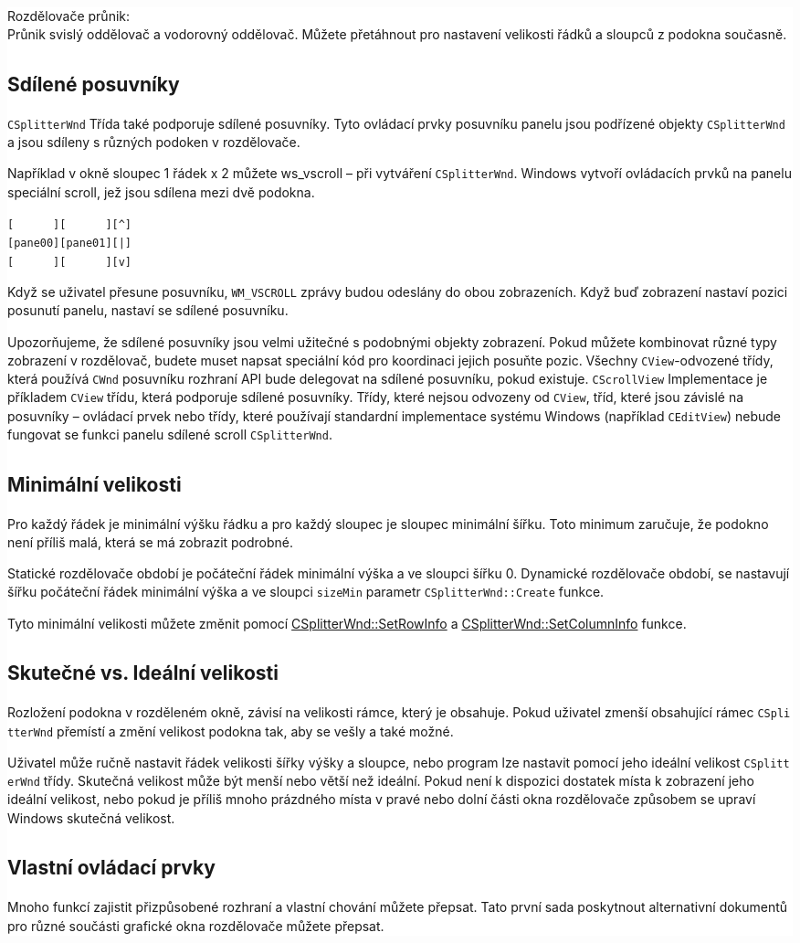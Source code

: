  Rozdělovače průnik:  
 Průnik svislý oddělovač a vodorovný oddělovač. Můžete přetáhnout pro nastavení velikosti řádků a sloupců z podokna současně.  
  
## <a name="shared-scroll-bars"></a>Sdílené posuvníky  
 `CSplitterWnd` Třída také podporuje sdílené posuvníky. Tyto ovládací prvky posuvníku panelu jsou podřízené objekty `CSplitterWnd` a jsou sdíleny s různých podoken v rozdělovače.  
  
 Například v okně sloupec 1 řádek x 2 můžete ws_vscroll – při vytváření `CSplitterWnd`. Windows vytvoří ovládacích prvků na panelu speciální scroll, jež jsou sdílena mezi dvě podokna.  
  
```  
[      ][      ][^]  
[pane00][pane01][|]  
[      ][      ][v]  
```  
  
 Když se uživatel přesune posuvníku, `WM_VSCROLL` zprávy budou odeslány do obou zobrazeních. Když buď zobrazení nastaví pozici posunutí panelu, nastaví se sdílené posuvníku.  
  
 Upozorňujeme, že sdílené posuvníky jsou velmi užitečné s podobnými objekty zobrazení. Pokud můžete kombinovat různé typy zobrazení v rozdělovač, budete muset napsat speciální kód pro koordinaci jejich posuňte pozic. Všechny `CView`-odvozené třídy, která používá `CWnd` posuvníku rozhraní API bude delegovat na sdílené posuvníku, pokud existuje. `CScrollView` Implementace je příkladem `CView` třídu, která podporuje sdílené posuvníky. Třídy, které nejsou odvozeny od `CView`, tříd, které jsou závislé na posuvníky – ovládací prvek nebo třídy, které používají standardní implementace systému Windows (například `CEditView`) nebude fungovat se funkci panelu sdílené scroll `CSplitterWnd`.  
  
## <a name="minimum-sizes"></a>Minimální velikosti  
 Pro každý řádek je minimální výšku řádku a pro každý sloupec je sloupec minimální šířku. Toto minimum zaručuje, že podokno není příliš malá, která se má zobrazit podrobné.  
  
 Statické rozdělovače období je počáteční řádek minimální výška a ve sloupci šířku 0. Dynamické rozdělovače období, se nastavují šířku počáteční řádek minimální výška a ve sloupci `sizeMin` parametr `CSplitterWnd::Create` funkce.  
  
 Tyto minimální velikosti můžete změnit pomocí [CSplitterWnd::SetRowInfo](../mfc/reference/csplitterwnd-class.md#setrowinfo) a [CSplitterWnd::SetColumnInfo](../mfc/reference/csplitterwnd-class.md#setcolumninfo) funkce.  
  
## <a name="actual-vs-ideal-sizes"></a>Skutečné vs. Ideální velikosti  
 Rozložení podokna v rozděleném okně, závisí na velikosti rámce, který je obsahuje. Pokud uživatel zmenší obsahující rámec `CSplitterWnd` přemístí a změní velikost podokna tak, aby se vešly a také možné.  
  
 Uživatel může ručně nastavit řádek velikosti šířky výšky a sloupce, nebo program lze nastavit pomocí jeho ideální velikost `CSplitterWnd` třídy. Skutečná velikost může být menší nebo větší než ideální. Pokud není k dispozici dostatek místa k zobrazení jeho ideální velikost, nebo pokud je příliš mnoho prázdného místa v pravé nebo dolní části okna rozdělovače způsobem se upraví Windows skutečná velikost.  
  
## <a name="custom-controls"></a>Vlastní ovládací prvky  
 Mnoho funkcí zajistit přizpůsobené rozhraní a vlastní chování můžete přepsat. Tato první sada poskytnout alternativní dokumentů pro různé součásti grafické okna rozdělovače můžete přepsat.  
  